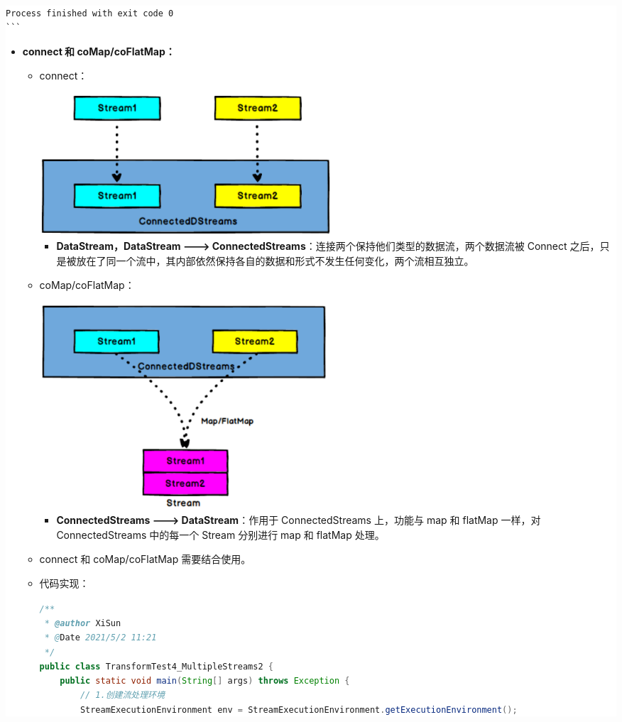     Process finished with exit code 0
    ```
  
- **connect 和 coMap/coFlatMap：**

  - connect：

    <img src="flink/image-20210504093142847.png" alt="image-20210504093142847" style="zoom:80%;" />

    - **DataStream，DataStream ---> ConnectedStreams**：连接两个保持他们类型的数据流，两个数据流被 Connect 之后，只是被放在了同一个流中，其内部依然保持各自的数据和形式不发生任何变化，两个流相互独立。

  - coMap/coFlatMap：

    <img src="flink/image-20210504094045828.png" alt="image-20210504094045828" style="zoom:80%;" />

    - **ConnectedStreams ---> DataStream**：作用于 ConnectedStreams 上，功能与 map 和 flatMap 一样，对 ConnectedStreams 中的每一个 Stream 分别进行 map 和 flatMap 处理。

  - connect 和 coMap/coFlatMap 需要结合使用。

  - 代码实现：

    ```java
    /**
     * @author XiSun
     * @Date 2021/5/2 11:21
     */
    public class TransformTest4_MultipleStreams2 {
        public static void main(String[] args) throws Exception {
            // 1.创建流处理环境
            StreamExecutionEnvironment env = StreamExecutionEnvironment.getExecutionEnvironment();
    